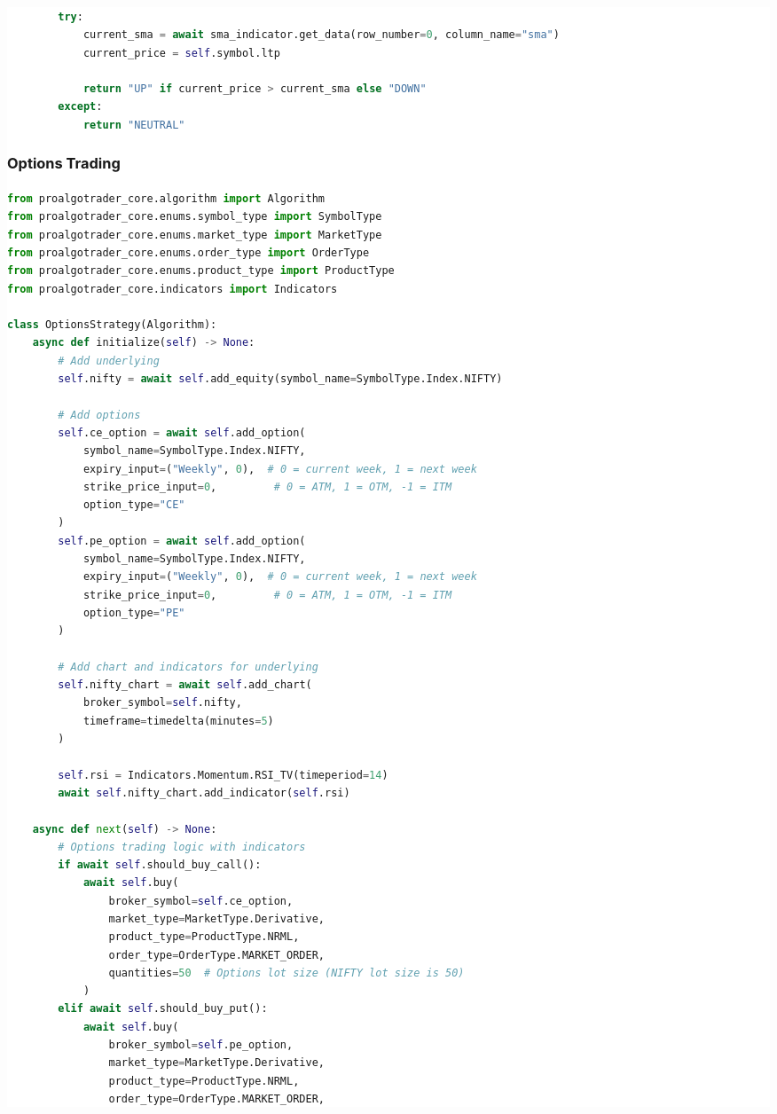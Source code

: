 ```python
        try:
            current_sma = await sma_indicator.get_data(row_number=0, column_name="sma")
            current_price = self.symbol.ltp

            return "UP" if current_price > current_sma else "DOWN"
        except:
            return "NEUTRAL"
```

### Options Trading

```python
from proalgotrader_core.algorithm import Algorithm
from proalgotrader_core.enums.symbol_type import SymbolType
from proalgotrader_core.enums.market_type import MarketType
from proalgotrader_core.enums.order_type import OrderType
from proalgotrader_core.enums.product_type import ProductType
from proalgotrader_core.indicators import Indicators

class OptionsStrategy(Algorithm):
    async def initialize(self) -> None:
        # Add underlying
        self.nifty = await self.add_equity(symbol_name=SymbolType.Index.NIFTY)

        # Add options
        self.ce_option = await self.add_option(
            symbol_name=SymbolType.Index.NIFTY,
            expiry_input=("Weekly", 0),  # 0 = current week, 1 = next week
            strike_price_input=0,         # 0 = ATM, 1 = OTM, -1 = ITM
            option_type="CE"
        )
        self.pe_option = await self.add_option(
            symbol_name=SymbolType.Index.NIFTY,
            expiry_input=("Weekly", 0),  # 0 = current week, 1 = next week
            strike_price_input=0,         # 0 = ATM, 1 = OTM, -1 = ITM
            option_type="PE"
        )

        # Add chart and indicators for underlying
        self.nifty_chart = await self.add_chart(
            broker_symbol=self.nifty,
            timeframe=timedelta(minutes=5)
        )

        self.rsi = Indicators.Momentum.RSI_TV(timeperiod=14)
        await self.nifty_chart.add_indicator(self.rsi)

    async def next(self) -> None:
        # Options trading logic with indicators
        if await self.should_buy_call():
            await self.buy(
                broker_symbol=self.ce_option,
                market_type=MarketType.Derivative,
                product_type=ProductType.NRML,
                order_type=OrderType.MARKET_ORDER,
                quantities=50  # Options lot size (NIFTY lot size is 50)
            )
        elif await self.should_buy_put():
            await self.buy(
                broker_symbol=self.pe_option,
                market_type=MarketType.Derivative,
                product_type=ProductType.NRML,
                order_type=OrderType.MARKET_ORDER,
```